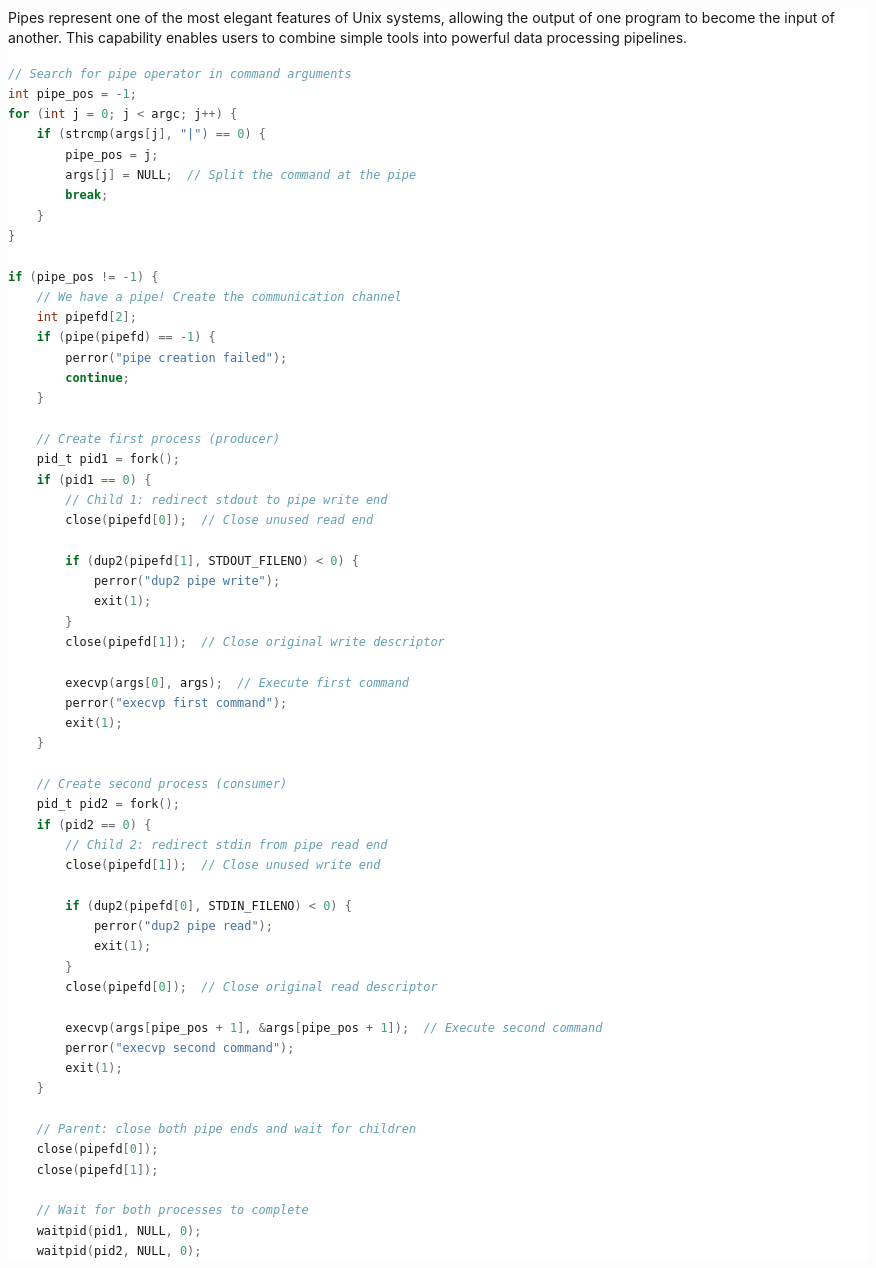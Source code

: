 Pipes represent one of the most elegant features of Unix systems, allowing the output of one program to become the input of another. This capability enables users to combine simple tools into powerful data processing pipelines.

```c
// Search for pipe operator in command arguments
int pipe_pos = -1;
for (int j = 0; j < argc; j++) {
    if (strcmp(args[j], "|") == 0) {
        pipe_pos = j;
        args[j] = NULL;  // Split the command at the pipe
        break;
    }
}

if (pipe_pos != -1) {
    // We have a pipe! Create the communication channel
    int pipefd[2];
    if (pipe(pipefd) == -1) {
        perror("pipe creation failed");
        continue;
    }
    
    // Create first process (producer)
    pid_t pid1 = fork();
    if (pid1 == 0) {
        // Child 1: redirect stdout to pipe write end
        close(pipefd[0]);  // Close unused read end
        
        if (dup2(pipefd[1], STDOUT_FILENO) < 0) {
            perror("dup2 pipe write");
            exit(1);
        }
        close(pipefd[1]);  // Close original write descriptor
        
        execvp(args[0], args);  // Execute first command
        perror("execvp first command");
        exit(1);
    }
    
    // Create second process (consumer)
    pid_t pid2 = fork();
    if (pid2 == 0) {
        // Child 2: redirect stdin from pipe read end
        close(pipefd[1]);  // Close unused write end
        
        if (dup2(pipefd[0], STDIN_FILENO) < 0) {
            perror("dup2 pipe read");
            exit(1);
        }
        close(pipefd[0]);  // Close original read descriptor
        
        execvp(args[pipe_pos + 1], &args[pipe_pos + 1]);  // Execute second command
        perror("execvp second command");
        exit(1);
    }
    
    // Parent: close both pipe ends and wait for children
    close(pipefd[0]);
    close(pipefd[1]);
    
    // Wait for both processes to complete
    waitpid(pid1, NULL, 0);
    waitpid(pid2, NULL, 0);
```
